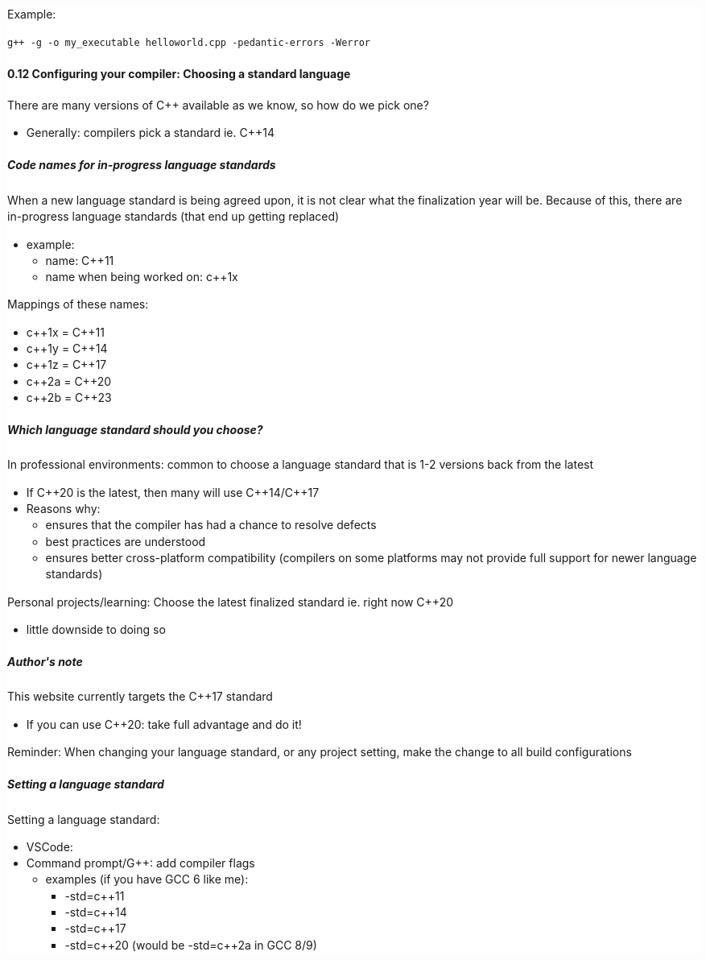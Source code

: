 Example:

```
g++ -g -o my_executable helloworld.cpp -pedantic-errors -Werror

```

#### 0.12 Configuring your compiler: Choosing a standard language

There are many versions of C++ available as we know, so how do we pick one?
- Generally: compilers pick a standard ie. C++14

##### Code names for in-progress language standards

When a new language standard is being agreed upon, it is not clear what the finalization year will be. Because of this, there are in-progress language standards (that end up getting replaced)
- example:
    - name: C++11
    - name when being worked on: c++1x

Mappings of these names:
- c++1x = C++11
- c++1y = C++14
- c++1z = C++17
- c++2a = C++20
- c++2b = C++23

##### Which language standard should you choose?

In professional environments: common to choose a language standard that is 1-2 versions back from the latest
- If C++20 is the latest, then many will use C++14/C++17
- Reasons why:
    - ensures that the compiler has had a chance to resolve defects
    - best practices are understood
    - ensures better cross-platform compatibility (compilers on some platforms may not provide full support for newer language standards)

Personal projects/learning: Choose the latest finalized standard ie. right now C++20
- little downside to doing so

##### Author's note

This website currently targets the C++17 standard
- If you can use C++20: take full advantage and do it!

Reminder: When changing your language standard, or any project setting, make the change to all build configurations

##### Setting a language standard

Setting a language standard:
- VSCode: 
- Command prompt/G++: add compiler flags
    - examples (if you have GCC 6 like me):
        - -std=c++11
        - -std=c++14
        - -std=c++17
        - -std=c++20 (would be -std=c++2a in GCC 8/9)

